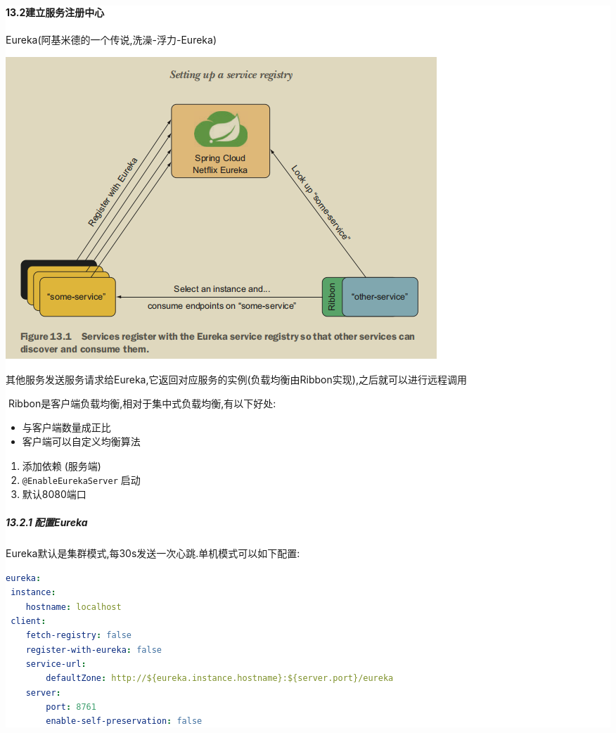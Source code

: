 #### 13.2建立服务注册中心

Eureka(阿基米德的一个传说,洗澡-浮力-Eureka)

![image-20201223100816995](images/image-20201223100816995.png)

​	其他服务发送服务请求给Eureka,它返回对应服务的实例(负载均衡由Ribbon实现),之后就可以进行远程调用

​	Ribbon是客户端负载均衡,相对于集中式负载均衡,有以下好处:

- 与客户端数量成正比
- 客户端可以自定义均衡算法



1. 添加依赖 (服务端)
2. `@EnableEurekaServer` 启动
3. 默认8080端口

##### 13.2.1 配置Eureka

Eureka默认是集群模式,每30s发送一次心跳.单机模式可以如下配置:

```yml
eureka:
 instance:
 	hostname: localhost
 client:
 	fetch-registry: false
	register-with-eureka: false
 	service-url:
 		defaultZone: http://${eureka.instance.hostname}:${server.port}/eureka
	server:
		port: 8761
		enable-self-preservation: false
```
